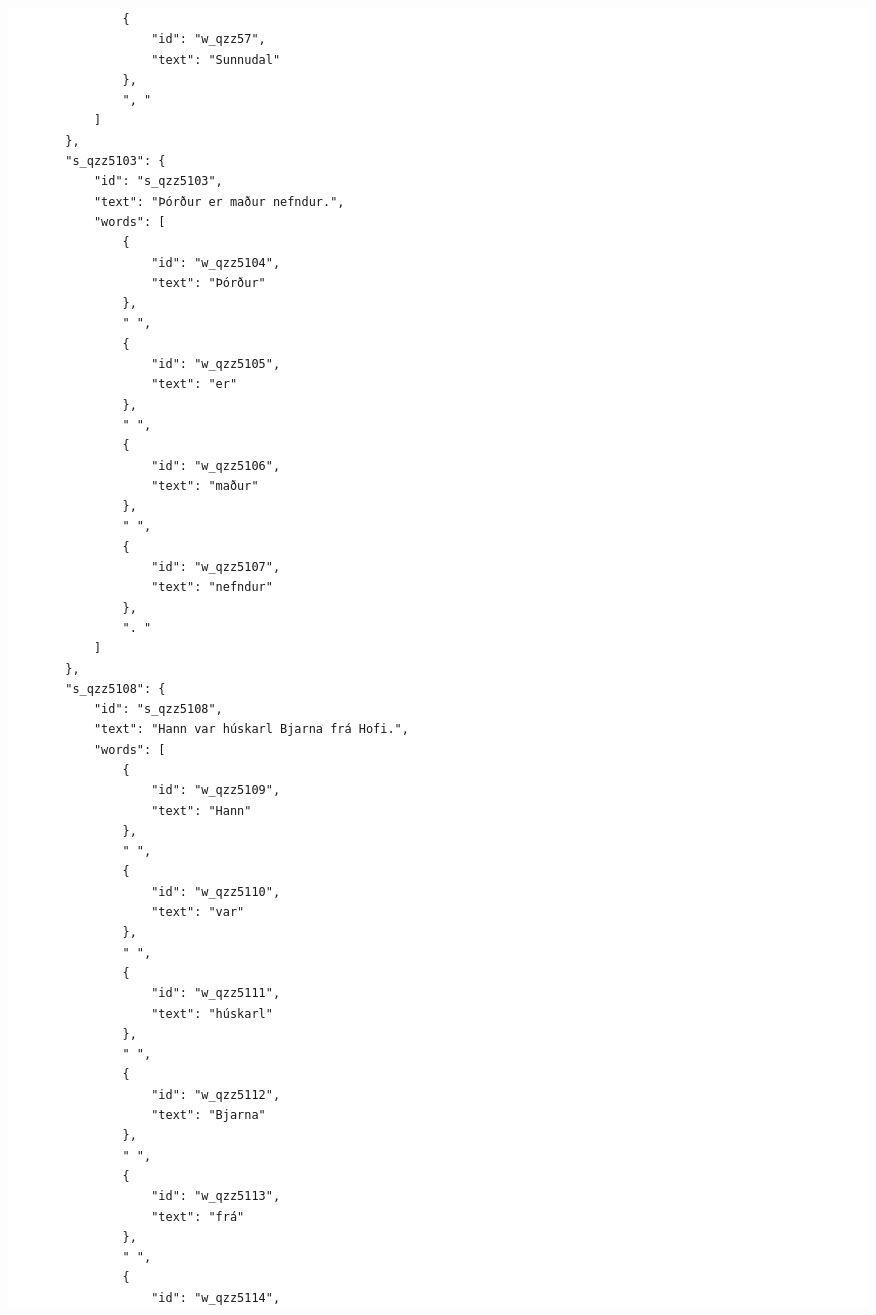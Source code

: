                     {
                        "id": "w_qzz57",
                        "text": "Sunnudal"
                    },
                    ", "
                ]
            },
            "s_qzz5103": {
                "id": "s_qzz5103",
                "text": "Þórður er maður nefndur.",
                "words": [
                    {
                        "id": "w_qzz5104",
                        "text": "Þórður"
                    },
                    " ",
                    {
                        "id": "w_qzz5105",
                        "text": "er"
                    },
                    " ",
                    {
                        "id": "w_qzz5106",
                        "text": "maður"
                    },
                    " ",
                    {
                        "id": "w_qzz5107",
                        "text": "nefndur"
                    },
                    ". "
                ]
            },
            "s_qzz5108": {
                "id": "s_qzz5108",
                "text": "Hann var húskarl Bjarna frá Hofi.",
                "words": [
                    {
                        "id": "w_qzz5109",
                        "text": "Hann"
                    },
                    " ",
                    {
                        "id": "w_qzz5110",
                        "text": "var"
                    },
                    " ",
                    {
                        "id": "w_qzz5111",
                        "text": "húskarl"
                    },
                    " ",
                    {
                        "id": "w_qzz5112",
                        "text": "Bjarna"
                    },
                    " ",
                    {
                        "id": "w_qzz5113",
                        "text": "frá"
                    },
                    " ",
                    {
                        "id": "w_qzz5114",